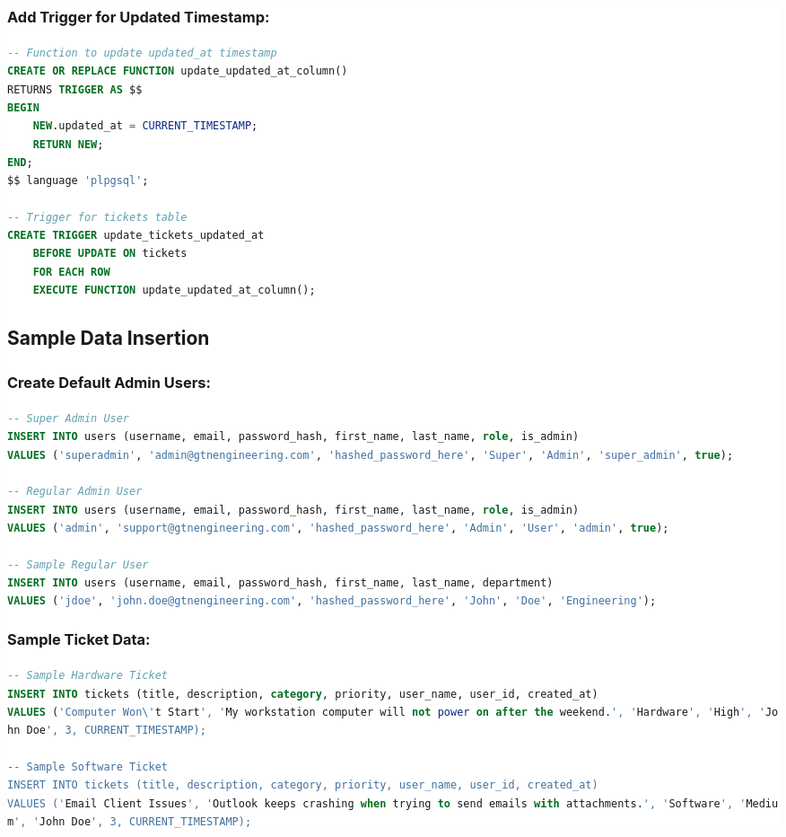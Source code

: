 ### Add Trigger for Updated Timestamp:

```sql
-- Function to update updated_at timestamp
CREATE OR REPLACE FUNCTION update_updated_at_column()
RETURNS TRIGGER AS $$
BEGIN
    NEW.updated_at = CURRENT_TIMESTAMP;
    RETURN NEW;
END;
$$ language 'plpgsql';

-- Trigger for tickets table
CREATE TRIGGER update_tickets_updated_at 
    BEFORE UPDATE ON tickets 
    FOR EACH ROW 
    EXECUTE FUNCTION update_updated_at_column();
```

## Sample Data Insertion

### Create Default Admin Users:

```sql
-- Super Admin User
INSERT INTO users (username, email, password_hash, first_name, last_name, role, is_admin) 
VALUES ('superadmin', 'admin@gtnengineering.com', 'hashed_password_here', 'Super', 'Admin', 'super_admin', true);

-- Regular Admin User
INSERT INTO users (username, email, password_hash, first_name, last_name, role, is_admin) 
VALUES ('admin', 'support@gtnengineering.com', 'hashed_password_here', 'Admin', 'User', 'admin', true);

-- Sample Regular User
INSERT INTO users (username, email, password_hash, first_name, last_name, department) 
VALUES ('jdoe', 'john.doe@gtnengineering.com', 'hashed_password_here', 'John', 'Doe', 'Engineering');
```

### Sample Ticket Data:

```sql
-- Sample Hardware Ticket
INSERT INTO tickets (title, description, category, priority, user_name, user_id, created_at) 
VALUES ('Computer Won\'t Start', 'My workstation computer will not power on after the weekend.', 'Hardware', 'High', 'John Doe', 3, CURRENT_TIMESTAMP);

-- Sample Software Ticket
INSERT INTO tickets (title, description, category, priority, user_name, user_id, created_at) 
VALUES ('Email Client Issues', 'Outlook keeps crashing when trying to send emails with attachments.', 'Software', 'Medium', 'John Doe', 3, CURRENT_TIMESTAMP);
```
